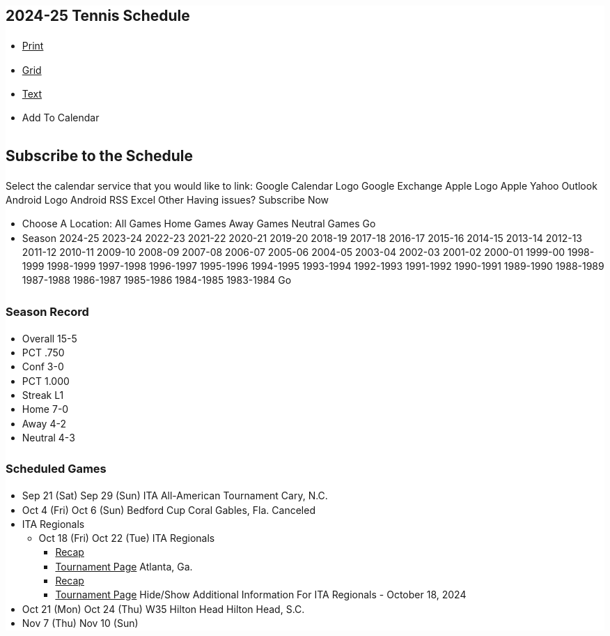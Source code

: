 
## 2024-25 Tennis Schedule
  * [Print](https://fiusports.com/sports/womens-tennis/schedule?print=true)
  * [Grid](https://fiusports.com/sports/womens-tennis/schedule/2024-25?grid=true)
  * [Text](https://fiusports.com/services/schedule_txt.ashx?schedule=326)


  * Add To Calendar
## Subscribe to the Schedule
Select the calendar service that you would like to link:
Google Calendar Logo Google
Exchange
Apple Logo Apple
Yahoo
Outlook
Android Logo Android
RSS
Excel
Other
Having issues? Subscribe Now
  * Choose A Location: All Games Home Games Away Games Neutral Games  Go
  * Season 2024-25 2023-24 2022-23 2021-22 2020-21 2019-20 2018-19 2017-18 2016-17 2015-16 2014-15 2013-14 2012-13 2011-12 2010-11 2009-10 2008-09 2007-08 2006-07 2005-06 2004-05 2003-04 2002-03 2001-02 2000-01 1999-00 1998-1999 1998-1999 1997-1998 1996-1997 1995-1996 1994-1995 1993-1994 1992-1993 1991-1992 1990-1991 1989-1990 1988-1989 1987-1988 1986-1987 1985-1986 1984-1985 1983-1984  Go


### Season Record
  * Overall 15-5
  * PCT .750
  * Conf 3-0
  * PCT 1.000
  * Streak L1
  * Home 7-0
  * Away 4-2
  * Neutral 4-3


### Scheduled Games
  * Sep 21 (Sat) Sep 29 (Sun)
ITA All-American Tournament 
Cary, N.C. 
  * Oct 4 (Fri) Oct 6 (Sun)
Bedford Cup 
Coral Gables, Fla. 
Canceled
  * ITA Regionals 
    * Oct 18 (Fri) Oct 22 (Tue)
ITA Regionals 
      * [Recap](https://fiusports.com/news/2024/10/22/tennis-khairutdinova-wins-ita-southeast-regional-championship.aspx)
      * [Tournament Page](https://colleges.wearecollegetennis.com/Competitions/ITA/Tournaments/Overview/d19624a5-ee9f-441a-b94c-c895d9cbebb4)
Atlanta, Ga. 
      * [Recap](https://fiusports.com/news/2024/10/22/tennis-khairutdinova-wins-ita-southeast-regional-championship.aspx)
      * [Tournament Page](https://colleges.wearecollegetennis.com/Competitions/ITA/Tournaments/Overview/d19624a5-ee9f-441a-b94c-c895d9cbebb4)
Hide/Show Additional Information For ITA Regionals - October 18, 2024 
  * Oct 21 (Mon) Oct 24 (Thu)
W35 Hilton Head 
Hilton Head, S.C. 
  * Nov 7 (Thu) Nov 10 (Sun)